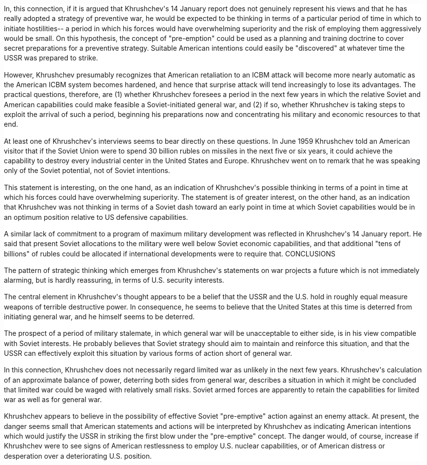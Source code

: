In, this connection, if it is argued that Khrushchev's 14 January report does not genuinely represent his views and that he has really adopted a strategy of preventive war, he would be expected to be thinking in terms of a particular period of time in which to initiate hostilities-- a period in which his forces would have overwhelming superiority and the risk of employing them aggressively would be small. On this hypothesis, the concept of "pre-emption" could be used as a planning and training doctrine to cover secret preparations for a preventive strategy. Suitable American intentions could easily be "discovered" at whatever time the USSR was prepared to strike.

However, Khrushchev presumably recognizes that American retaliation to an ICBM attack will become more nearly automatic as the American ICBM system becomes hardened, and hence that surprise attack will tend increasingly to lose its advantages. The practical questions, therefore, are (1) whether Khrushchev foresees a period in the next few years in which the relative Soviet and American capabilities could make feasible a Soviet-initiated general war, and (2) if so, whether Khrushchev is taking steps to exploit the arrival of such a period, beginning his preparations now and concentrating his military and economic resources to that end.

At least one of Khrushchev's interviews seems to bear directly on these questions. In June 1959 Khrushchev told an American visitor that if the Soviet Union were to spend 30 billion rubles on missiles in the next five or six years, it could achieve the capability to destroy every industrial center in the United States and Europe. Khrushchev went on to remark that he was speaking only of the Soviet potential, not of Soviet intentions.

This statement is interesting, on the one hand, as an indication of Khrushchev's possible thinking in terms of a point in time at which his forces could have overwhelming superiority. The statement is of greater interest, on the other hand, as an indication that Khrushchev was not thinking in terms of a Soviet dash toward an early point in time at which Soviet capabilities would be in an optimum position relative to US defensive capabilities.

A similar lack of commitment to a program of maximum military development was reflected in Khrushchev's 14 January report. He said that present Soviet allocations to the military were well below Soviet economic capabilities, and that additional "tens of billions" of rubles could be allocated if international developments were to require that. CONCLUSIONS

The pattern of strategic thinking which emerges from Khrushchev's statements on war projects a future which is not immediately alarming, but is hardly reassuring, in terms of U.S. security interests.

The central element in Khrushchev's thought appears to be a belief that the USSR and the U.S. hold in roughly equal measure weapons of terrible destructive power. In consequence, he seems to believe that the United States at this time is deterred from initiating general war, and he himself seems to be deterred.

The prospect of a period of military stalemate, in which general war will be unacceptable to either side, is in his view compatible with Soviet interests. He probably believes that Soviet strategy should aim to maintain and reinforce this situation, and that the USSR can effectively exploit this situation by various forms of action short of general war.

In this connection, Khrushchev does not necessarily regard limited war as unlikely in the next few years. Khrushchev's calculation of an approximate balance of power, deterring both sides from general war, describes a situation in which it might be concluded that limited war could be waged with relatively small risks. Soviet armed forces are apparently to retain the capabilities for limited war as well as for general war.

Khrushchev appears to believe in the possibility of effective Soviet "pre-emptive" action against an enemy attack. At present, the danger seems small that American statements and actions will be interpreted by Khrushchev as indicating American intentions which would justify the USSR in striking the first blow under the "pre-emptive" concept. The danger would, of course, increase if Khrushchev were to see signs of American restlessness to employ U.S. nuclear capabilities, or of American distress or desperation over a deteriorating U.S. position.
